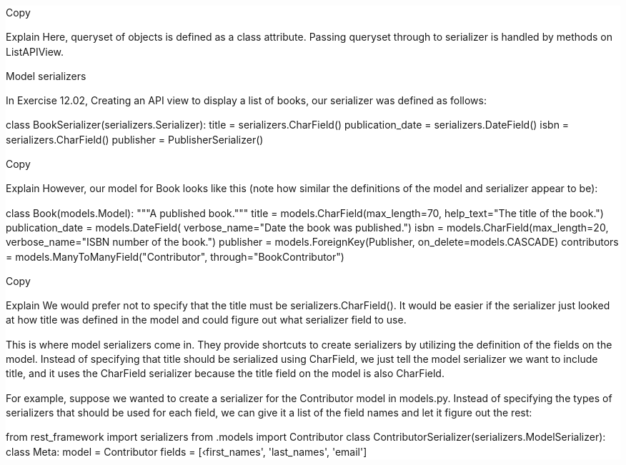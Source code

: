 Copy

Explain
Here, queryset of objects is defined as a class attribute. Passing queryset through to serializer is handled by methods on ListAPIView.

Model serializers

In Exercise 12.02, Creating an API view to display a list of books, our serializer was defined as follows:

class BookSerializer(serializers.Serializer):
    title = serializers.CharField()
    publication_date = serializers.DateField()
    isbn = serializers.CharField()
    publisher = PublisherSerializer()

Copy

Explain
However, our model for Book looks like this (note how similar the definitions of the model and serializer appear to be):

  class Book(models.Model):
      """A published book."""
      title = models.CharField(max_length=70, 
          help_text="The title of the book.")
      publication_date = models.DateField(
          verbose_name="Date the book was published.")
      isbn = models.CharField(max_length=20, 
          verbose_name="ISBN number of the book.")
      publisher = models.ForeignKey(Publisher, on_delete=models.CASCADE)
      contributors = models.ManyToManyField("Contributor", 
                        through="BookContributor")

Copy

Explain
We would prefer not to specify that the title must be serializers.CharField(). It would be easier if the serializer just looked at how title was defined in the model and could figure out what serializer field to use.

This is where model serializers come in. They provide shortcuts to create serializers by utilizing the definition of the fields on the model. Instead of specifying that title should be serialized using CharField, we just tell the model serializer we want to include title, and it uses the CharField serializer because the title field on the model is also CharField.

For example, suppose we wanted to create a serializer for the Contributor model in models.py. Instead of specifying the types of serializers that should be used for each field, we can give it a list of the field names and let it figure out the rest:

from rest_framework import serializers
from .models import Contributor
class ContributorSerializer(serializers.ModelSerializer):
    class Meta:
        model = Contributor
        fields = [‹first_names', 'last_names', 'email']
